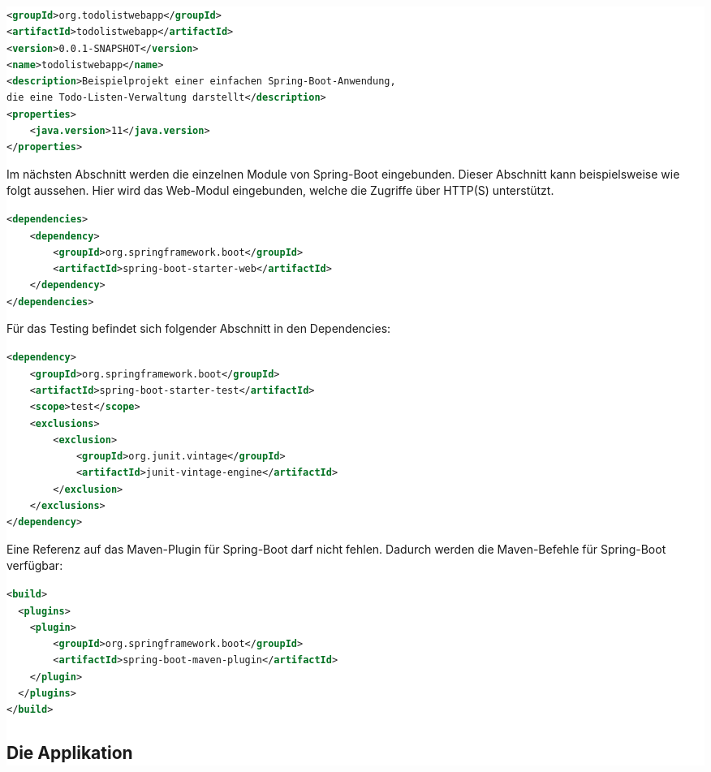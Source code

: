 ```xml
<groupId>org.todolistwebapp</groupId>
<artifactId>todolistwebapp</artifactId>
<version>0.0.1-SNAPSHOT</version>
<name>todolistwebapp</name>
<description>Beispielprojekt einer einfachen Spring-Boot-Anwendung, 
die eine Todo-Listen-Verwaltung darstellt</description>
<properties>
    <java.version>11</java.version>
</properties>
```

Im nächsten Abschnitt werden die einzelnen Module von Spring-Boot eingebunden. Dieser Abschnitt kann beispielsweise wie folgt aussehen. Hier wird das Web-Modul eingebunden, welche die Zugriffe über HTTP(S) unterstützt.

```xml
<dependencies>
	<dependency>
		<groupId>org.springframework.boot</groupId>
		<artifactId>spring-boot-starter-web</artifactId>
	</dependency>
</dependencies>
```

Für das Testing befindet sich folgender Abschnitt in den Dependencies:

```xml
<dependency>
	<groupId>org.springframework.boot</groupId>
	<artifactId>spring-boot-starter-test</artifactId>
	<scope>test</scope>
	<exclusions>
		<exclusion>
			<groupId>org.junit.vintage</groupId>
			<artifactId>junit-vintage-engine</artifactId>
		</exclusion>
	</exclusions>
</dependency>
```

Eine Referenz auf das Maven-Plugin für Spring-Boot darf nicht fehlen. Dadurch werden die Maven-Befehle für Spring-Boot verfügbar:

```xml
<build>
  <plugins>
    <plugin>
        <groupId>org.springframework.boot</groupId>
        <artifactId>spring-boot-maven-plugin</artifactId>
    </plugin>
  </plugins>
</build>
```

## Die Applikation
